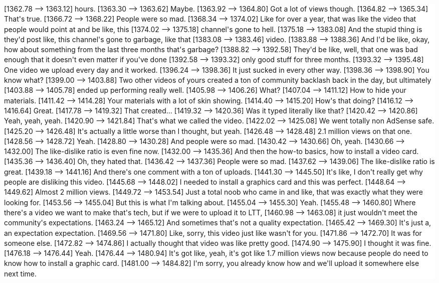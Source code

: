 [1362.78 --> 1363.12]  hours.
[1363.30 --> 1363.62]  Maybe.
[1363.92 --> 1364.80]  Got a lot of views though.
[1364.82 --> 1365.34]  That's true.
[1366.72 --> 1368.22]  People were so mad.
[1368.34 --> 1374.02]  Like for over a year, that was like the video that people would point at and be like, this
[1374.02 --> 1375.18]  channel's gone to hell.
[1375.18 --> 1383.08]  And the stupid thing is they'd post like, this channel's gone to garbage, like that
[1383.08 --> 1383.46]  video.
[1383.88 --> 1388.36]  And I'd be like, okay, how about something from the last three months that's garbage?
[1388.82 --> 1392.58]  They'd be like, well, that one was bad enough that it doesn't even matter if you've done
[1392.58 --> 1393.32]  only good stuff for three months.
[1393.32 --> 1395.48]  One video we upload every day and it worked.
[1396.24 --> 1398.36]  It just sucked in every other way.
[1398.36 --> 1398.90]  You know what?
[1399.00 --> 1403.88]  Two other videos of yours created a ton of community backlash back in the day, but ultimately
[1403.88 --> 1405.78]  ended up performing really well.
[1405.98 --> 1406.26]  What?
[1407.04 --> 1411.12]  How to hide your materials.
[1411.42 --> 1414.28]  Your materials with a lot of skin showing.
[1414.40 --> 1415.20]  How's that doing?
[1416.12 --> 1416.64]  Great.
[1417.78 --> 1419.32]  That created...
[1419.32 --> 1420.36]  Was it typed literally like that?
[1420.42 --> 1420.86]  Yeah, yeah, yeah.
[1420.90 --> 1421.84]  That's what we called the video.
[1422.02 --> 1425.08]  We went totally non AdSense safe.
[1425.20 --> 1426.48]  It's actually a little worse than I thought, but yeah.
[1426.48 --> 1428.48]  2.1 million views on that one.
[1428.56 --> 1428.72]  Yeah.
[1428.80 --> 1430.28]  And people were so mad.
[1430.42 --> 1430.66]  Oh, yeah.
[1430.66 --> 1432.00]  The like-dislike ratio is even fine now.
[1432.00 --> 1435.36]  And then the how-to basics, how to install a video card.
[1435.36 --> 1436.40]  Oh, they hated that.
[1436.42 --> 1437.36]  People were so mad.
[1437.62 --> 1439.06]  The like-dislike ratio is great.
[1439.18 --> 1441.16]  And there's one comment with a ton of uploads.
[1441.30 --> 1445.50]  It's like, I don't really get why people are disliking this video.
[1445.68 --> 1448.02]  I needed to install a graphics card and this was perfect.
[1448.64 --> 1449.62]  Almost 2 million views.
[1449.72 --> 1453.54]  Just a total noob who came in and like, that was exactly what they were looking for.
[1453.56 --> 1455.04]  But this is what I'm talking about.
[1455.04 --> 1455.30]  Yeah.
[1455.48 --> 1460.80]  Where there's a video we want to make that's tech, but if we were to upload it to LTT,
[1460.98 --> 1463.08]  it just wouldn't meet the community's expectations.
[1463.24 --> 1465.12]  And sometimes that's not a quality expectation.
[1465.42 --> 1469.30]  It's just a, an expectation expectation.
[1469.56 --> 1471.80]  Like, sorry, this video just like wasn't for you.
[1471.86 --> 1472.70]  It was for someone else.
[1472.82 --> 1474.86]  I actually thought that video was like pretty good.
[1474.90 --> 1475.90]  I thought it was fine.
[1476.18 --> 1476.44]  Yeah.
[1476.44 --> 1480.94]  It's got like, yeah, it's got like 1.7 million views now because people do need to know how to install a graphic card.
[1481.00 --> 1484.82]  I'm sorry, you already know how and we'll upload it somewhere else next time.